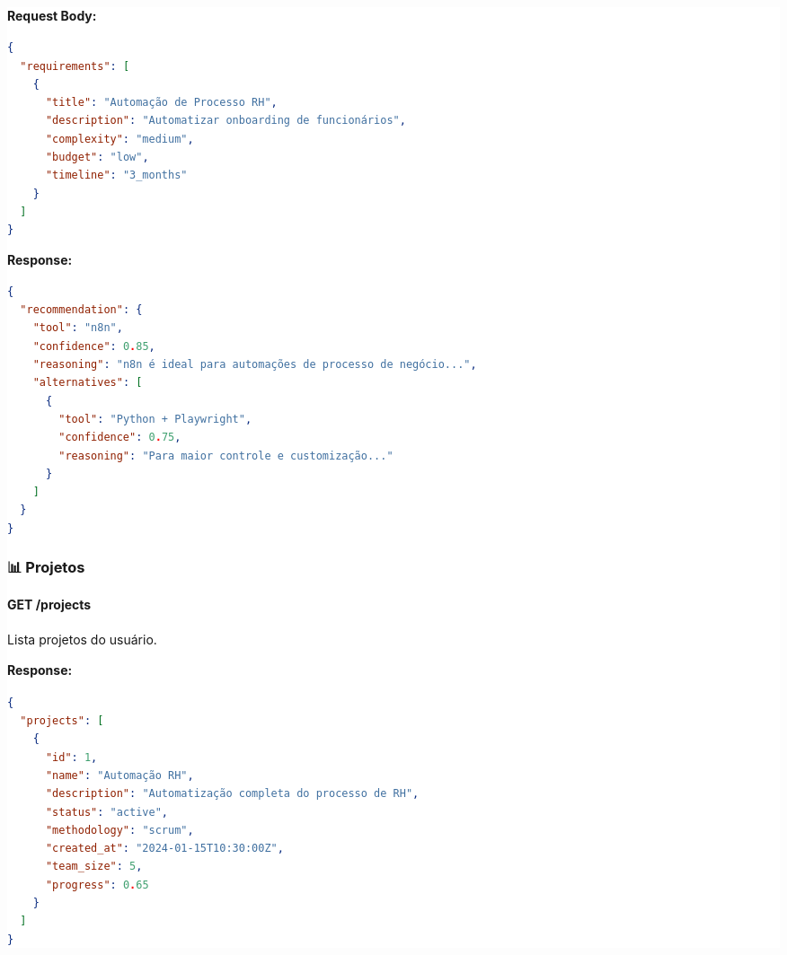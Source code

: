 **Request Body:**
```json
{
  "requirements": [
    {
      "title": "Automação de Processo RH",
      "description": "Automatizar onboarding de funcionários",
      "complexity": "medium",
      "budget": "low",
      "timeline": "3_months"
    }
  ]
}
```

**Response:**
```json
{
  "recommendation": {
    "tool": "n8n",
    "confidence": 0.85,
    "reasoning": "n8n é ideal para automações de processo de negócio...",
    "alternatives": [
      {
        "tool": "Python + Playwright",
        "confidence": 0.75,
        "reasoning": "Para maior controle e customização..."
      }
    ]
  }
}
```

### 📊 Projetos

#### GET /projects
Lista projetos do usuário.

**Response:**
```json
{
  "projects": [
    {
      "id": 1,
      "name": "Automação RH",
      "description": "Automatização completa do processo de RH",
      "status": "active",
      "methodology": "scrum",
      "created_at": "2024-01-15T10:30:00Z",
      "team_size": 5,
      "progress": 0.65
    }
  ]
}
```
